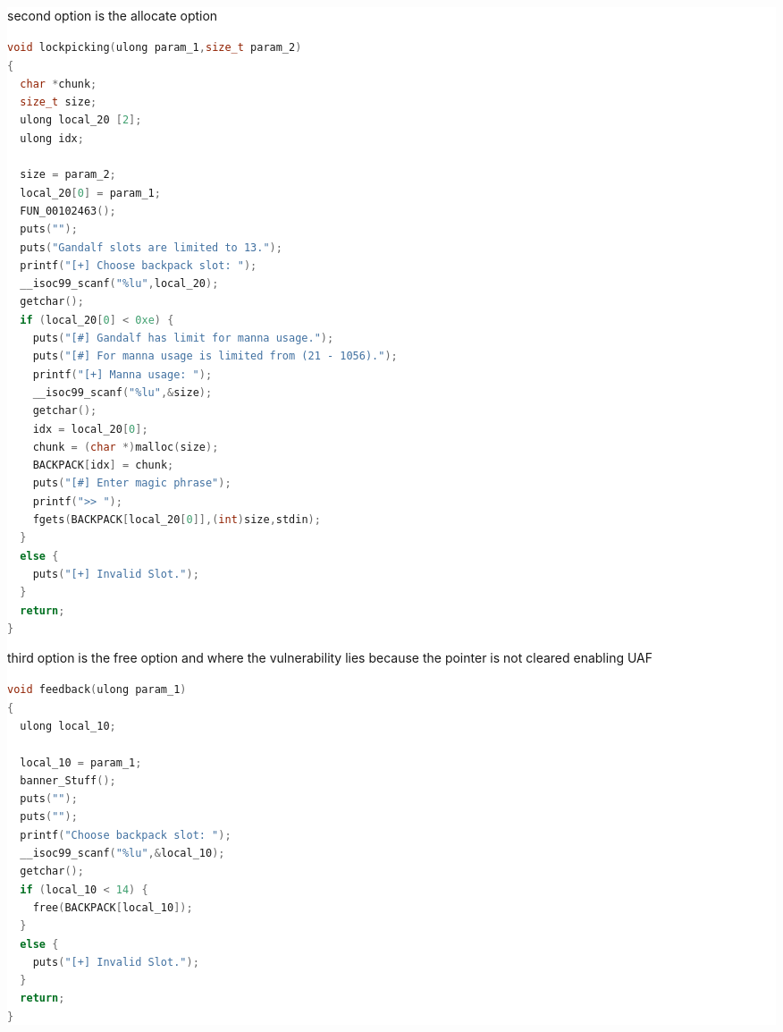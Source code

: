 second option is the allocate option

```c
void lockpicking(ulong param_1,size_t param_2)
{
  char *chunk;
  size_t size;
  ulong local_20 [2];
  ulong idx;
  
  size = param_2;
  local_20[0] = param_1;
  FUN_00102463();
  puts("");
  puts("Gandalf slots are limited to 13.");
  printf("[+] Choose backpack slot: ");
  __isoc99_scanf("%lu",local_20);
  getchar();
  if (local_20[0] < 0xe) {
    puts("[#] Gandalf has limit for manna usage.");
    puts("[#] For manna usage is limited from (21 - 1056).");
    printf("[+] Manna usage: ");
    __isoc99_scanf("%lu",&size);
    getchar();
    idx = local_20[0];
    chunk = (char *)malloc(size);
    BACKPACK[idx] = chunk;
    puts("[#] Enter magic phrase");
    printf(">> ");
    fgets(BACKPACK[local_20[0]],(int)size,stdin);
  }
  else {
    puts("[+] Invalid Slot.");
  }
  return;
}
```

third option is the free option and where the vulnerability lies because the pointer is not cleared enabling UAF

```c
void feedback(ulong param_1)
{
  ulong local_10;
  
  local_10 = param_1;
  banner_Stuff();
  puts("");
  puts("");
  printf("Choose backpack slot: ");
  __isoc99_scanf("%lu",&local_10);
  getchar();
  if (local_10 < 14) {
    free(BACKPACK[local_10]);
  }
  else {
    puts("[+] Invalid Slot.");
  }
  return;
}


```
